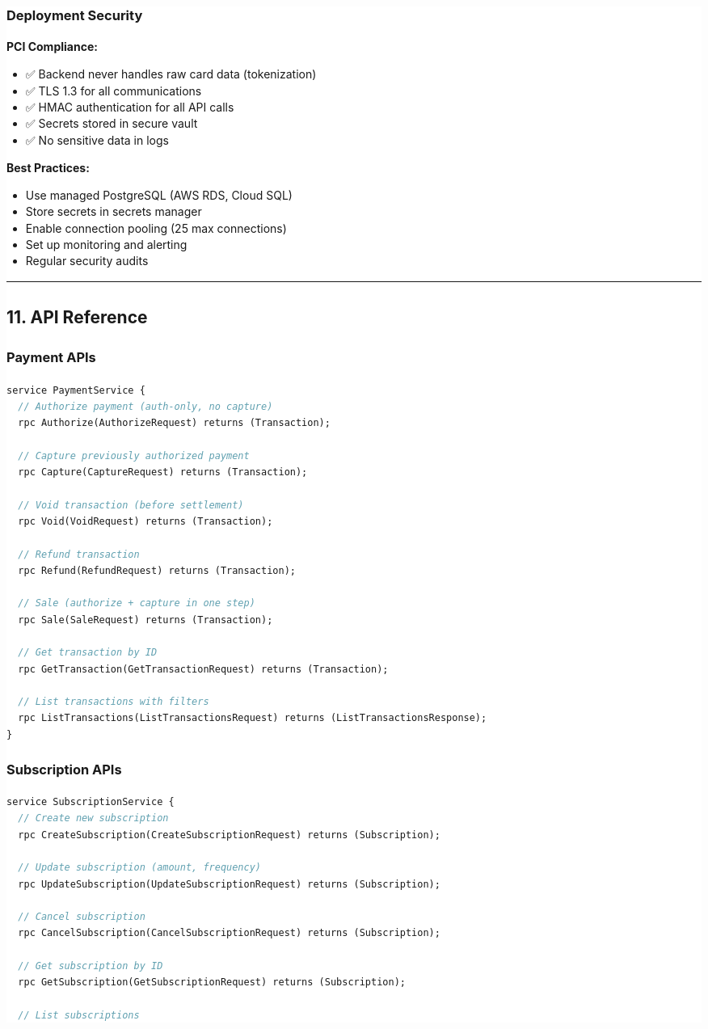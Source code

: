 ### Deployment Security

**PCI Compliance:**
- ✅ Backend never handles raw card data (tokenization)
- ✅ TLS 1.3 for all communications
- ✅ HMAC authentication for all API calls
- ✅ Secrets stored in secure vault
- ✅ No sensitive data in logs

**Best Practices:**
- Use managed PostgreSQL (AWS RDS, Cloud SQL)
- Store secrets in secrets manager
- Enable connection pooling (25 max connections)
- Set up monitoring and alerting
- Regular security audits

---

## 11. API Reference

### Payment APIs

```protobuf
service PaymentService {
  // Authorize payment (auth-only, no capture)
  rpc Authorize(AuthorizeRequest) returns (Transaction);

  // Capture previously authorized payment
  rpc Capture(CaptureRequest) returns (Transaction);

  // Void transaction (before settlement)
  rpc Void(VoidRequest) returns (Transaction);

  // Refund transaction
  rpc Refund(RefundRequest) returns (Transaction);

  // Sale (authorize + capture in one step)
  rpc Sale(SaleRequest) returns (Transaction);

  // Get transaction by ID
  rpc GetTransaction(GetTransactionRequest) returns (Transaction);

  // List transactions with filters
  rpc ListTransactions(ListTransactionsRequest) returns (ListTransactionsResponse);
}
```

### Subscription APIs

```protobuf
service SubscriptionService {
  // Create new subscription
  rpc CreateSubscription(CreateSubscriptionRequest) returns (Subscription);

  // Update subscription (amount, frequency)
  rpc UpdateSubscription(UpdateSubscriptionRequest) returns (Subscription);

  // Cancel subscription
  rpc CancelSubscription(CancelSubscriptionRequest) returns (Subscription);

  // Get subscription by ID
  rpc GetSubscription(GetSubscriptionRequest) returns (Subscription);

  // List subscriptions
```
